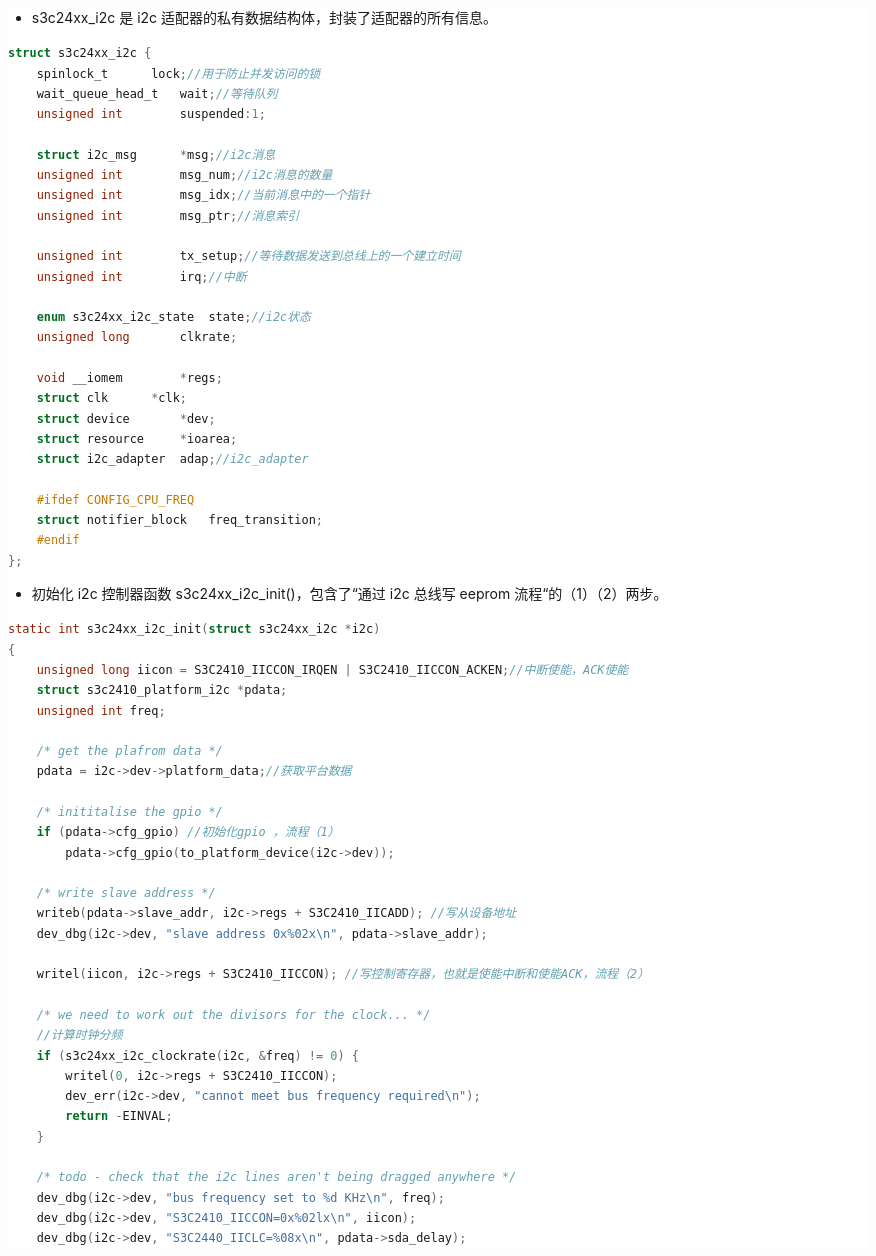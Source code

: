 - s3c24xx_i2c 是 i2c 适配器的私有数据结构体，封装了适配器的所有信息。

```c
struct s3c24xx_i2c {
    spinlock_t      lock;//用于防止并发访问的锁
    wait_queue_head_t   wait;//等待队列
    unsigned int        suspended:1;

    struct i2c_msg      *msg;//i2c消息
    unsigned int        msg_num;//i2c消息的数量
    unsigned int        msg_idx;//当前消息中的一个指针
    unsigned int        msg_ptr;//消息索引

    unsigned int        tx_setup;//等待数据发送到总线上的一个建立时间
    unsigned int        irq;//中断

    enum s3c24xx_i2c_state  state;//i2c状态
    unsigned long       clkrate;

    void __iomem        *regs;
    struct clk      *clk;
    struct device       *dev;
    struct resource     *ioarea;
    struct i2c_adapter  adap;//i2c_adapter

    #ifdef CONFIG_CPU_FREQ
    struct notifier_block   freq_transition;
    #endif
};
```

- 初始化 i2c 控制器函数 s3c24xx_i2c_init()，包含了“通过 i2c 总线写 eeprom 流程“的（1）（2）两步。

```c
static int s3c24xx_i2c_init(struct s3c24xx_i2c *i2c)
{
    unsigned long iicon = S3C2410_IICCON_IRQEN | S3C2410_IICCON_ACKEN;//中断使能，ACK使能
    struct s3c2410_platform_i2c *pdata;
    unsigned int freq;

    /* get the plafrom data */
    pdata = i2c->dev->platform_data;//获取平台数据

    /* inititalise the gpio */
    if (pdata->cfg_gpio) //初始化gpio ，流程（1）
        pdata->cfg_gpio(to_platform_device(i2c->dev));

    /* write slave address */
    writeb(pdata->slave_addr, i2c->regs + S3C2410_IICADD); //写从设备地址
    dev_dbg(i2c->dev, "slave address 0x%02x\n", pdata->slave_addr);

    writel(iicon, i2c->regs + S3C2410_IICCON); //写控制寄存器，也就是使能中断和使能ACK，流程（2）

    /* we need to work out the divisors for the clock... */
    //计算时钟分频
    if (s3c24xx_i2c_clockrate(i2c, &freq) != 0) { 
        writel(0, i2c->regs + S3C2410_IICCON);
        dev_err(i2c->dev, "cannot meet bus frequency required\n");
        return -EINVAL;
    }

    /* todo - check that the i2c lines aren't being dragged anywhere */
    dev_dbg(i2c->dev, "bus frequency set to %d KHz\n", freq);
    dev_dbg(i2c->dev, "S3C2410_IICCON=0x%02lx\n", iicon);
    dev_dbg(i2c->dev, "S3C2440_IICLC=%08x\n", pdata->sda_delay);
```